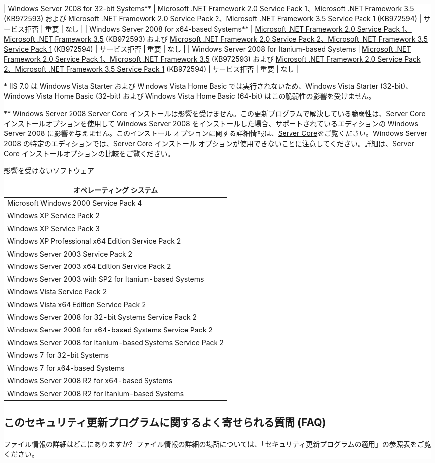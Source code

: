| Windows Server 2008 for 32-bit Systems\*\*    | [Microsoft .NET Framework 2.0 Service Pack 1、Microsoft .NET Framework 3.5](http://www.microsoft.com/downloads/ja-jp/details.aspx?familyid=cbf40800-f3b3-43da-ace1-d942d3378ccd) (KB972593) および [Microsoft .NET Framework 2.0 Service Pack 2、Microsoft .NET Framework 3.5 Service Pack 1](http://www.microsoft.com/downloads/ja-jp/details.aspx?familyid=87c4a868-b3b5-467d-96a4-633532ab548f) (KB972594) | サービス拒否           | 重要           | なし                                                     |
| Windows Server 2008 for x64-based Systems\*\* | [Microsoft .NET Framework 2.0 Service Pack 1、Microsoft .NET Framework 3.5](http://www.microsoft.com/downloads/ja-jp/details.aspx?familyid=cbf40800-f3b3-43da-ace1-d942d3378ccd) (KB972593) および [Microsoft .NET Framework 2.0 Service Pack 2、Microsoft .NET Framework 3.5 Service Pack 1](http://www.microsoft.com/downloads/ja-jp/details.aspx?familyid=87c4a868-b3b5-467d-96a4-633532ab548f) (KB972594) | サービス拒否           | 重要           | なし                                                     |
| Windows Server 2008 for Itanium-based Systems | [Microsoft .NET Framework 2.0 Service Pack 1、Microsoft .NET Framework 3.5](http://www.microsoft.com/downloads/ja-jp/details.aspx?familyid=cbf40800-f3b3-43da-ace1-d942d3378ccd) (KB972593) および [Microsoft .NET Framework 2.0 Service Pack 2、Microsoft .NET Framework 3.5 Service Pack 1](http://www.microsoft.com/downloads/ja-jp/details.aspx?familyid=87c4a868-b3b5-467d-96a4-633532ab548f) (KB972594) | サービス拒否           | 重要           | なし                                                     |

\* IIS 7.0 は Windows Vista Starter および Windows Vista Home Basic では実行されないため、Windows Vista Starter (32-bit)、Windows Vista Home Basic (32-bit) および Windows Vista Home Basic (64-bit) はこの脆弱性の影響を受けません。

\*\* Windows Server 2008 Server Core インストールは影響を受けません。この更新プログラムで解決している脆弱性は、Server Core インストールオプションを使用して Windows Server 2008 をインストールした場合、サポートされているエディションの Windows Server 2008 に影響を与えません。このインストール オプションに関する詳細情報は、[Server Core](http://wwwppe/japan/windowsserver2008/servercore.mspx)をご覧ください。Windows Server 2008 の特定のエディションでは、[Server Core インストール オプション](http://www.microsoft.com/japan/windowsserver2008/editions/core.mspx)が使用できないことに注意してください。詳細は、Server Core インストールオプションの比較をご覧ください。

影響を受けないソフトウェア

| オペレーティング システム                                    |
|--------------------------------------------------------------|
| Microsoft Windows 2000 Service Pack 4                        |
| Windows XP Service Pack 2                                    |
| Windows XP Service Pack 3                                    |
| Windows XP Professional x64 Edition Service Pack 2           |
| Windows Server 2003 Service Pack 2                           |
| Windows Server 2003 x64 Edition Service Pack 2               |
| Windows Server 2003 with SP2 for Itanium-based Systems       |
| Windows Vista Service Pack 2                                 |
| Windows Vista x64 Edition Service Pack 2                     |
| Windows Server 2008 for 32-bit Systems Service Pack 2        |
| Windows Server 2008 for x64-based Systems Service Pack 2     |
| Windows Server 2008 for Itanium-based Systems Service Pack 2 |
| Windows 7 for 32-bit Systems                                 |
| Windows 7 for x64-based Systems                              |
| Windows Server 2008 R2 for x64-based Systems                 |
| Windows Server 2008 R2 for Itanium-based Systems             |

このセキュリティ更新プログラムに関するよく寄せられる質問 (FAQ)
--------------------------------------------------------------

<span></span>
ファイル情報の詳細はどこにありますか? 
ファイル情報の詳細の場所については、「セキュリティ更新プログラムの適用」の参照表をご覧ください。
